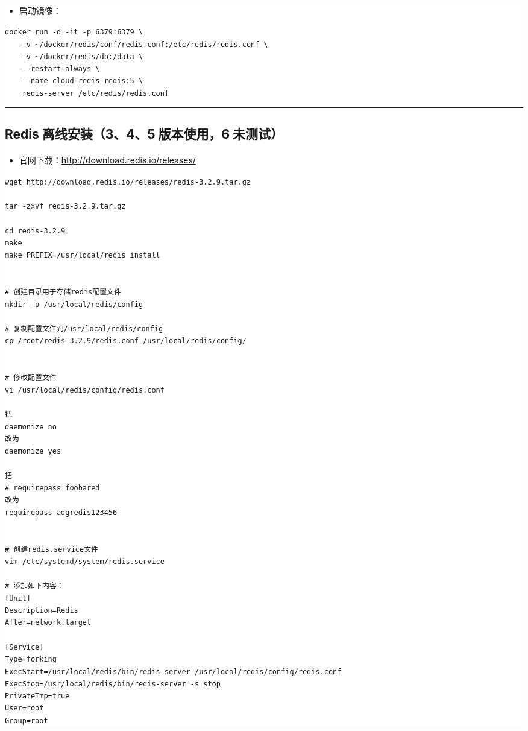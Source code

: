 - 启动镜像：

```
docker run -d -it -p 6379:6379 \
    -v ~/docker/redis/conf/redis.conf:/etc/redis/redis.conf \
    -v ~/docker/redis/db:/data \
    --restart always \
    --name cloud-redis redis:5 \
    redis-server /etc/redis/redis.conf
```



-------------------------------------------------------------------

## Redis 离线安装（3、4、5 版本使用，6 未测试）

- 官网下载：<http://download.redis.io/releases/>

```
wget http://download.redis.io/releases/redis-3.2.9.tar.gz

tar -zxvf redis-3.2.9.tar.gz

cd redis-3.2.9
make
make PREFIX=/usr/local/redis install


# 创建目录用于存储redis配置文件
mkdir -p /usr/local/redis/config

# 复制配置文件到/usr/local/redis/config
cp /root/redis-3.2.9/redis.conf /usr/local/redis/config/


# 修改配置文件
vi /usr/local/redis/config/redis.conf

把
daemonize no 
改为
daemonize yes 

把
# requirepass foobared
改为
requirepass adgredis123456


# 创建redis.service文件
vim /etc/systemd/system/redis.service

# 添加如下内容：
[Unit]
Description=Redis
After=network.target

[Service]
Type=forking
ExecStart=/usr/local/redis/bin/redis-server /usr/local/redis/config/redis.conf
ExecStop=/usr/local/redis/bin/redis-server -s stop
PrivateTmp=true
User=root
Group=root

```